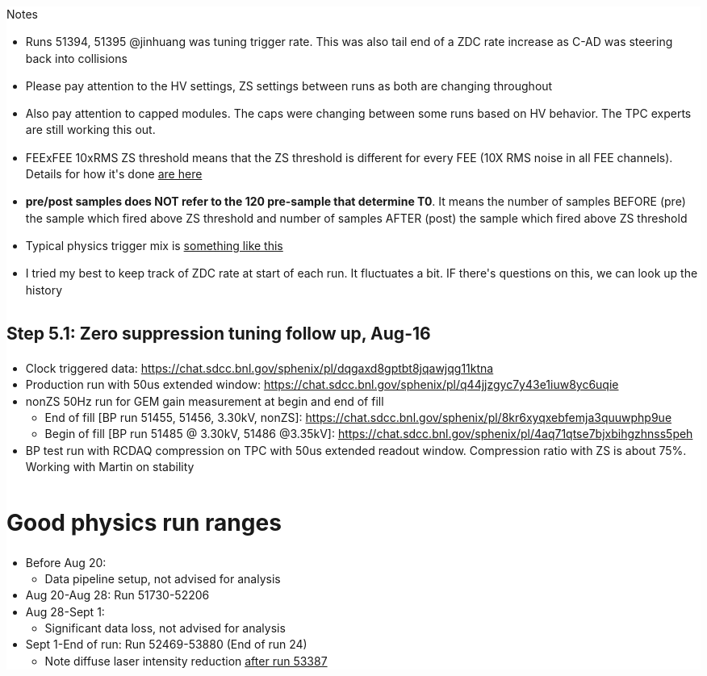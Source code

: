 Notes

 - Runs 51394, 51395 @jinhuang was tuning trigger rate. This was also tail end of a ZDC rate increase as C-AD was steering back into collisions

- Please pay attention to the HV settings, ZS settings between runs as both are changing throughout

- Also pay attention to capped modules. The caps were changing between some runs based on HV behavior. The TPC experts are still working this out.

- FEExFEE 10xRMS ZS threshold means that the ZS threshold is different for every FEE (10X RMS noise in all FEE channels). Details for how it's done [are here](https://chat.sdcc.bnl.gov/sphenix/pl/p37pmw98zbriunppmzzdx4bopa)

- **pre/post samples does NOT refer to the 120 pre-sample that determine T0**. It means the number of samples BEFORE (pre) the sample which fired above ZS threshold and number of samples AFTER (post) the sample which fired above ZS threshold

- Typical physics trigger mix is [something like this](https://chat.sdcc.bnl.gov/sphenix/pl/adhu5unhbfddunm6pnfieor3oh)

- I tried my best to keep track of ZDC rate at start of each run. It fluctuates a bit. IF there's questions on this, we can look up the history


## Step 5.1: Zero suppression tuning follow up, Aug-16

* Clock triggered data: https://chat.sdcc.bnl.gov/sphenix/pl/dqgaxd8gptbt8jqawjqg11ktna 
* Production run with 50us extended window: https://chat.sdcc.bnl.gov/sphenix/pl/q44jjzgyc7y43e1iuw8yc6uqie 
* nonZS 50Hz run for GEM gain measurement at begin and end of fill
  - End of fill [BP run 51455, 51456, 3.30kV, nonZS]: https://chat.sdcc.bnl.gov/sphenix/pl/8kr6xyqxebfemja3quuwphp9ue 
  - Begin of fill [BP run 51485 @ 3.30kV, 51486 @3.35kV]: https://chat.sdcc.bnl.gov/sphenix/pl/4aq71qtse7bjxbihgzhnss5peh 
* BP test run with RCDAQ compression on TPC with 50us extended readout window. Compression ratio with ZS is about 75%. Working with Martin on stability


# Good physics run ranges 

* Before Aug 20: 
  - Data pipeline setup, not advised for analysis
* Aug 20-Aug 28: Run 51730-52206
* Aug 28-Sept 1: 
  - Significant data loss, not advised for analysis
* Sept 1-End of run: Run 52469-53880 (End of run 24)
  - Note diffuse laser intensity reduction [after run 53387](https://chat.sdcc.bnl.gov/sphenix/pl/qzxhnzo1k7r5udrt6crj85wdsw)

